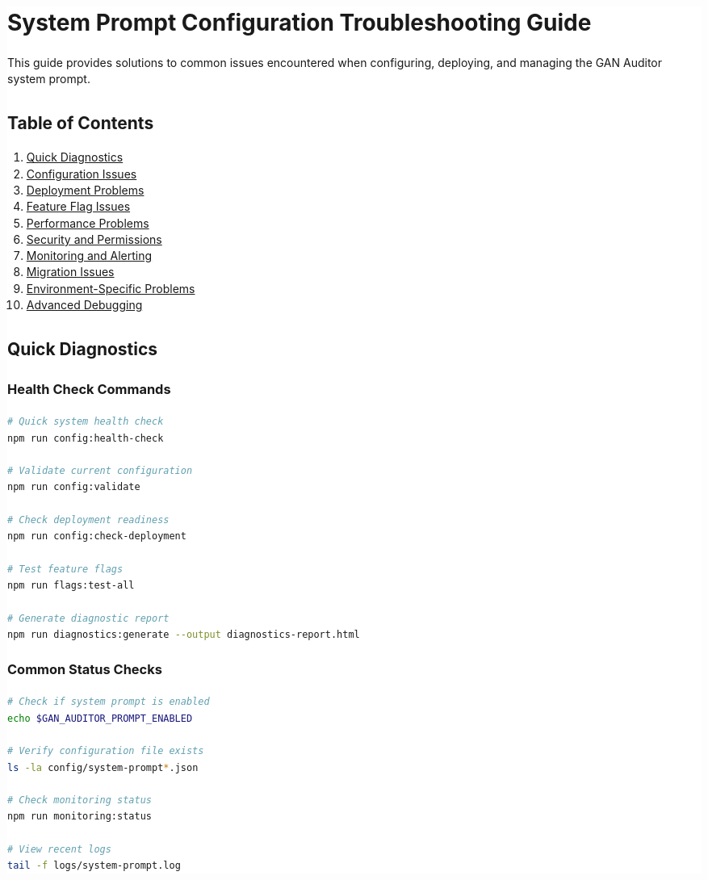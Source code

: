 # System Prompt Configuration Troubleshooting Guide

This guide provides solutions to common issues encountered when configuring, deploying, and managing the GAN Auditor system prompt.

## Table of Contents

1. [Quick Diagnostics](#quick-diagnostics)
2. [Configuration Issues](#configuration-issues)
3. [Deployment Problems](#deployment-problems)
4. [Feature Flag Issues](#feature-flag-issues)
5. [Performance Problems](#performance-problems)
6. [Security and Permissions](#security-and-permissions)
7. [Monitoring and Alerting](#monitoring-and-alerting)
8. [Migration Issues](#migration-issues)
9. [Environment-Specific Problems](#environment-specific-problems)
10. [Advanced Debugging](#advanced-debugging)

## Quick Diagnostics

### Health Check Commands

```bash
# Quick system health check
npm run config:health-check

# Validate current configuration
npm run config:validate

# Check deployment readiness
npm run config:check-deployment

# Test feature flags
npm run flags:test-all

# Generate diagnostic report
npm run diagnostics:generate --output diagnostics-report.html
```

### Common Status Checks

```bash
# Check if system prompt is enabled
echo $GAN_AUDITOR_PROMPT_ENABLED

# Verify configuration file exists
ls -la config/system-prompt*.json

# Check monitoring status
npm run monitoring:status

# View recent logs
tail -f logs/system-prompt.log
```
